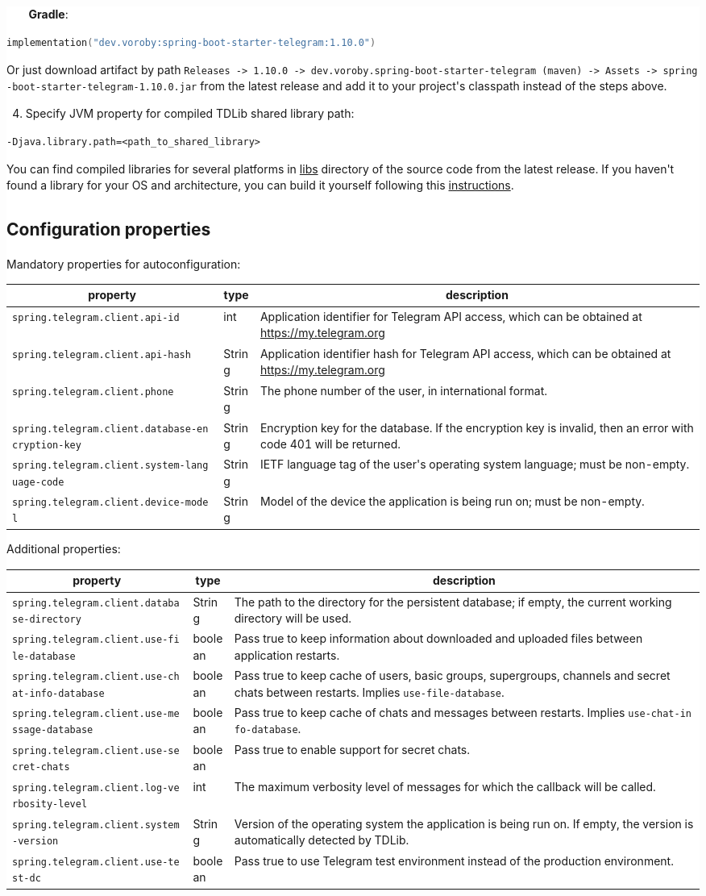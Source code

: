 &nbsp;&nbsp;&nbsp;&nbsp;&nbsp;&nbsp;&nbsp;**Gradle**:

```kotlin
implementation("dev.voroby:spring-boot-starter-telegram:1.10.0")
```

Or just download artifact by path `Releases -> 1.10.0 -> dev.voroby.spring-boot-starter-telegram (maven) -> Assets -> spring-boot-starter-telegram-1.10.0.jar` 
from the latest release and add it to your project's classpath instead of the steps above.

4) Specify JVM property for compiled TDLib shared library path:
```shell
-Djava.library.path=<path_to_shared_library>
```
You can find compiled libraries for several platforms in [libs](https://github.com/p-vorobyev/spring-boot-starter-telegram/blob/master/libs) directory of the source code from the latest release.
If you haven't found a library for your OS and architecture, you can build it yourself
following this [instructions](https://github.com/p-vorobyev/spring-boot-starter-telegram/blob/master/libs/build/readme.md).

<a name="configuration"></a>
## Configuration properties

Mandatory properties for autoconfiguration:

| property                                          | type   | description                                                                                                      |
|---------------------------------------------------|--------|------------------------------------------------------------------------------------------------------------------|
| `spring.telegram.client.api-id`                   | int    | Application identifier for Telegram API access, which can be obtained at https://my.telegram.org                 |
| `spring.telegram.client.api-hash`                 | String | Application identifier hash for Telegram API access, which can be obtained at https://my.telegram.org            |
| `spring.telegram.client.phone`                    | String | The phone number of the user, in international format.                                                           |
| `spring.telegram.client.database-encryption-key`  | String | Encryption key for the database. If the encryption key is invalid, then an error with code 401 will be returned. |
| `spring.telegram.client.system-language-code`  | String | IETF language tag of the user's operating system language; must be non-empty.                                    |
| `spring.telegram.client.device-model`  | String | Model of the device the application is being run on; must be non-empty.                                          |

Additional properties:

| property                                          | type    | description                                                                                                                                                |
|---------------------------------------------------|---------|------------------------------------------------------------------------------------------------------------------------------------------------------------|
| `spring.telegram.client.database-directory`                   | String  | The path to the directory for the persistent database; if empty, the current working directory will be used.                                               |
| `spring.telegram.client.use-file-database`                   | boolean | Pass true to keep information about downloaded and uploaded files between application restarts.                                                            |
| `spring.telegram.client.use-chat-info-database`                   | boolean | Pass true to keep cache of users, basic groups, supergroups, channels and secret chats between restarts. Implies `use-file-database`.                      |
| `spring.telegram.client.use-message-database`                   | boolean | Pass true to keep cache of chats and messages between restarts. Implies `use-chat-info-database`.                                                          |
| `spring.telegram.client.use-secret-chats`                   | boolean | Pass true to enable support for secret chats.                                                                                                              |
| `spring.telegram.client.log-verbosity-level`                   | int     | The maximum verbosity level of messages for which the callback will be called.                                                                             |
| `spring.telegram.client.system-version`                   | String  | Version of the operating system the application is being run on. If empty, the version is automatically detected by TDLib.                                 |
| `spring.telegram.client.use-test-dc`                   | boolean | Pass true to use Telegram test environment instead of the production environment. |
